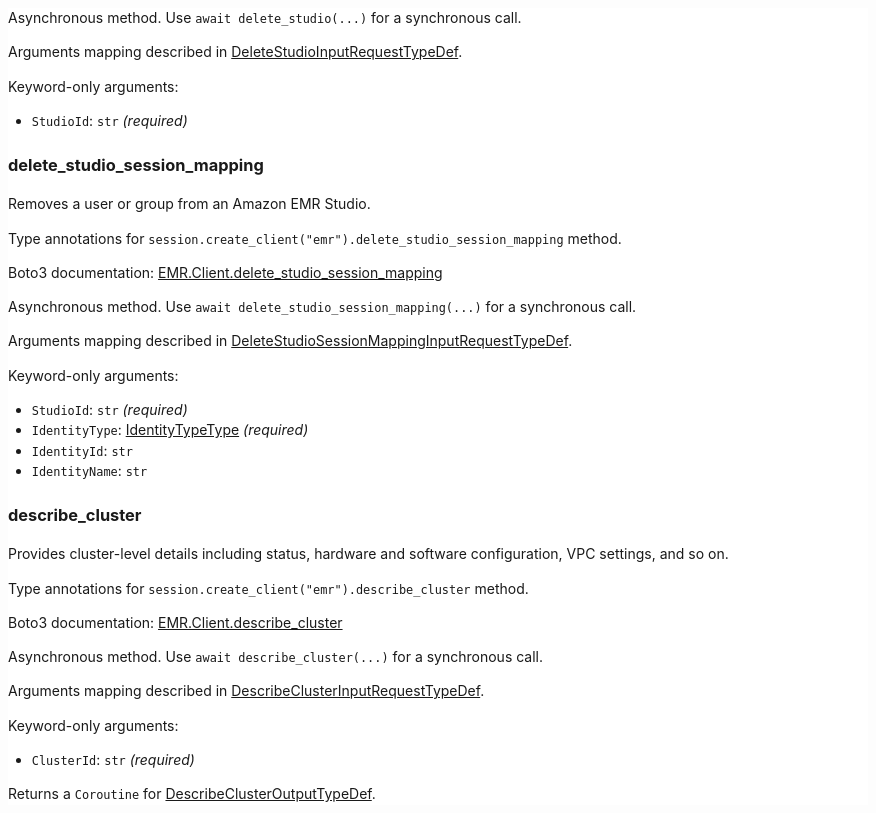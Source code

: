 Asynchronous method. Use `await delete_studio(...)` for a synchronous call.

Arguments mapping described in
[DeleteStudioInputRequestTypeDef](./type_defs.md#deletestudioinputrequesttypedef).

Keyword-only arguments:

- `StudioId`: `str` *(required)*

<a id="delete_studio_session_mapping"></a>

### delete_studio_session_mapping

Removes a user or group from an Amazon EMR Studio.

Type annotations for
`session.create_client("emr").delete_studio_session_mapping` method.

Boto3 documentation:
[EMR.Client.delete_studio_session_mapping](https://boto3.amazonaws.com/v1/documentation/api/latest/reference/services/emr.html#EMR.Client.delete_studio_session_mapping)

Asynchronous method. Use `await delete_studio_session_mapping(...)` for a
synchronous call.

Arguments mapping described in
[DeleteStudioSessionMappingInputRequestTypeDef](./type_defs.md#deletestudiosessionmappinginputrequesttypedef).

Keyword-only arguments:

- `StudioId`: `str` *(required)*
- `IdentityType`: [IdentityTypeType](./literals.md#identitytypetype)
  *(required)*
- `IdentityId`: `str`
- `IdentityName`: `str`

<a id="describe_cluster"></a>

### describe_cluster

Provides cluster-level details including status, hardware and software
configuration, VPC settings, and so on.

Type annotations for `session.create_client("emr").describe_cluster` method.

Boto3 documentation:
[EMR.Client.describe_cluster](https://boto3.amazonaws.com/v1/documentation/api/latest/reference/services/emr.html#EMR.Client.describe_cluster)

Asynchronous method. Use `await describe_cluster(...)` for a synchronous call.

Arguments mapping described in
[DescribeClusterInputRequestTypeDef](./type_defs.md#describeclusterinputrequesttypedef).

Keyword-only arguments:

- `ClusterId`: `str` *(required)*

Returns a `Coroutine` for
[DescribeClusterOutputTypeDef](./type_defs.md#describeclusteroutputtypedef).
